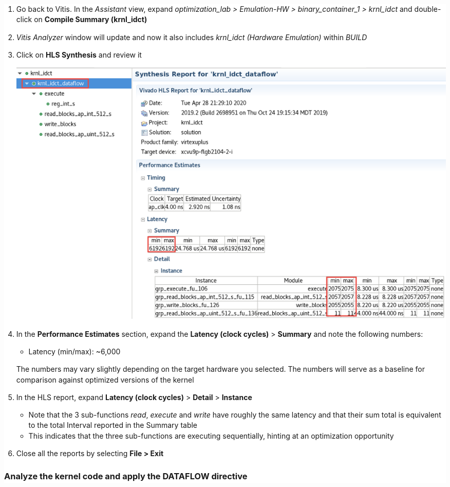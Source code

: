 1. Go back to Vitis. In the *Assistant* view, expand *optimization\_lab > Emulation-HW > binary\_container\_1 > krnl\_idct* and double-click on **Compile Summary (krnl\_idct)**

1. *Vitis Analyzer* window will update and now it also includes *krnl\_idct (Hardware Emulation)* within *BUILD*

1. Click on **HLS Synthesis** and review it

    ![](./images/optimization_lab/hls_synthesis_report.png)

1. In the **Performance Estimates** section, expand the **Latency (clock cycles)** > **Summary** and note the following numbers:  

    - Latency (min/max): ~6,000

    The numbers may vary slightly depending on the target hardware you selected.
    The numbers will serve as a baseline for comparison against optimized versions of the kernel

1. In the HLS report, expand **Latency (clock cycles)** > **Detail** > **Instance**

    - Note that the 3 sub-functions *read*, *execute* and *write* have roughly the same latency and that their sum total is equivalent to the total Interval reported in the Summary table
    - This indicates that the three sub-functions are executing sequentially, hinting at an optimization opportunity

1. Close all the reports by selecting **File > Exit**

### Analyze the kernel code and apply the DATAFLOW directive
